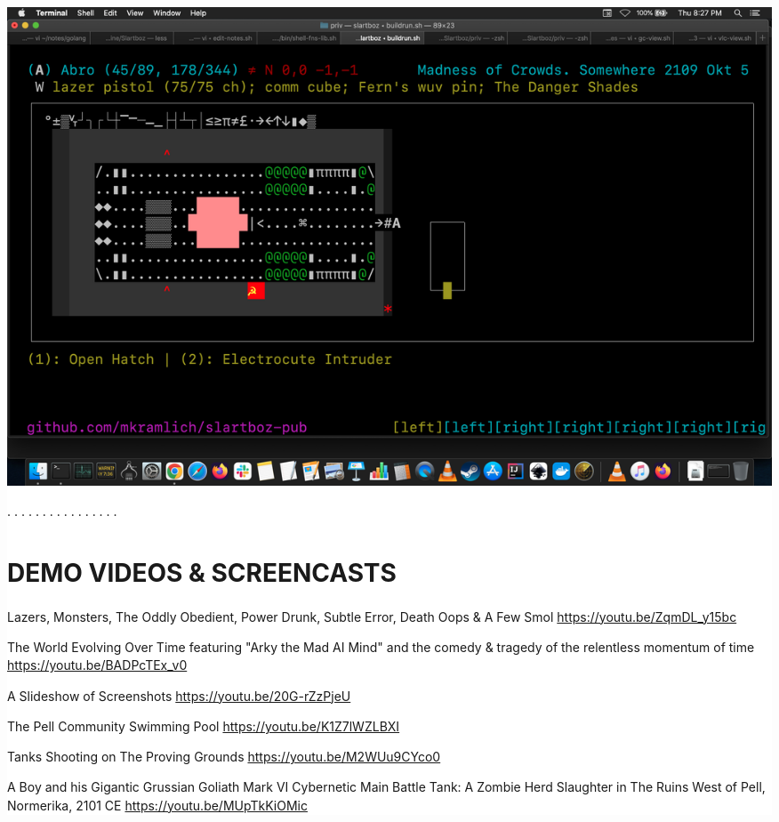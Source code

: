 ![](./screenshots/sb-github-s048.png)

. . . . . . . . . . . . . . . .

# DEMO VIDEOS & SCREENCASTS

Lazers, Monsters, The Oddly Obedient, Power Drunk, Subtle Error, Death Oops & A Few Smol
    https://youtu.be/ZqmDL_y15bc

The World Evolving Over Time
    featuring "Arky the Mad AI Mind"
    and the comedy & tragedy of the relentless momentum of time
    https://youtu.be/BADPcTEx_v0

A Slideshow of Screenshots
    https://youtu.be/20G-rZzPjeU

The Pell Community Swimming Pool
    https://youtu.be/K1Z7lWZLBXI

Tanks Shooting on The Proving Grounds
    https://youtu.be/M2WUu9CYco0

A Boy and his Gigantic Grussian Goliath Mark VI Cybernetic Main Battle Tank: A Zombie Herd Slaughter in The Ruins West of Pell, Normerika, 2101 CE
    https://youtu.be/MUpTkKiOMic
